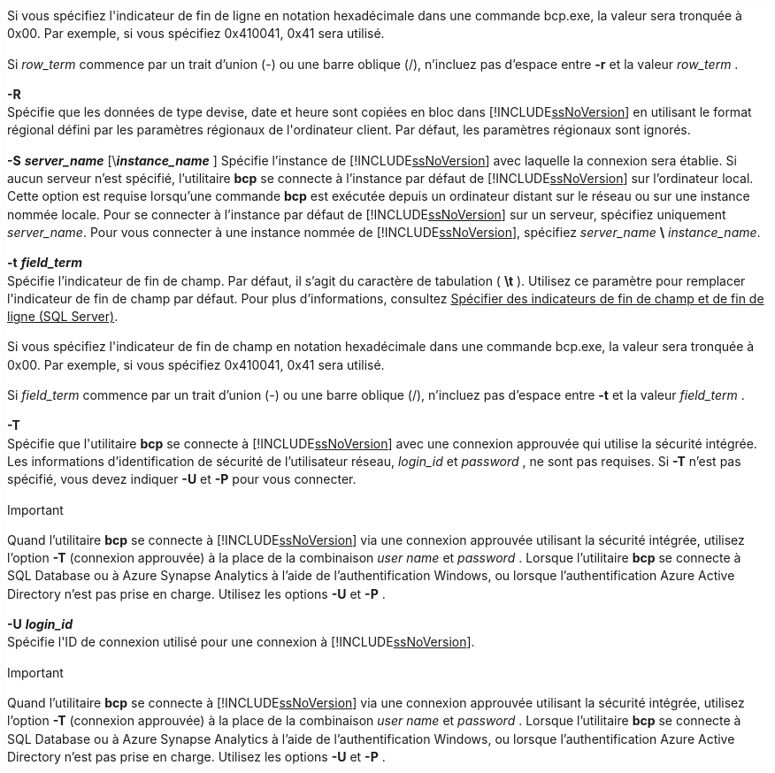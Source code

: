  Si vous spécifiez l'indicateur de fin de ligne en notation hexadécimale dans une commande bcp.exe, la valeur sera tronquée à 0x00. Par exemple, si vous spécifiez 0x410041, 0x41 sera utilisé.  
  
 Si *row_term* commence par un trait d’union (-) ou une barre oblique (/), n’incluez pas d’espace entre **-r** et la valeur *row_term* .  
  
 **-R**<a name="R"></a>  
 Spécifie que les données de type devise, date et heure sont copiées en bloc dans [!INCLUDE[ssNoVersion](../includes/ssnoversion-md.md)] en utilisant le format régional défini par les paramètres régionaux de l'ordinateur client. Par défaut, les paramètres régionaux sont ignorés.  
  
 **-S** _**server\_name**_ [\\_**instance\_name**_ ] <a name="S"></a> Spécifie l’instance de [!INCLUDE[ssNoVersion](../includes/ssnoversion-md.md)] avec laquelle la connexion sera établie. Si aucun serveur n’est spécifié, l’utilitaire **bcp** se connecte à l’instance par défaut de [!INCLUDE[ssNoVersion](../includes/ssnoversion-md.md)] sur l’ordinateur local. Cette option est requise lorsqu’une commande **bcp** est exécutée depuis un ordinateur distant sur le réseau ou sur une instance nommée locale. Pour se connecter à l’instance par défaut de [!INCLUDE[ssNoVersion](../includes/ssnoversion-md.md)] sur un serveur, spécifiez uniquement *server_name*. Pour vous connecter à une instance nommée de [!INCLUDE[ssNoVersion](../includes/ssnoversion-md.md)], spécifiez _server\_name_ **\\** _instance\_name_.  
  
 **-t** _**field\_term**_<a name="t"></a>  
 Spécifie l’indicateur de fin de champ. Par défaut, il s’agit du caractère de tabulation ( **\t** ). Utilisez ce paramètre pour remplacer l'indicateur de fin de champ par défaut. Pour plus d’informations, consultez [Spécifier des indicateurs de fin de champ et de fin de ligne &#40;SQL Server&#41;](../relational-databases/import-export/specify-field-and-row-terminators-sql-server.md).  
  
 Si vous spécifiez l'indicateur de fin de champ en notation hexadécimale dans une commande bcp.exe, la valeur sera tronquée à 0x00. Par exemple, si vous spécifiez 0x410041, 0x41 sera utilisé.  
  
 Si *field_term* commence par un trait d’union (-) ou une barre oblique (/), n’incluez pas d’espace entre **-t** et la valeur *field_term* .  
  
 **-T**<a name="T"></a>  
 Spécifie que l'utilitaire **bcp** se connecte à [!INCLUDE[ssNoVersion](../includes/ssnoversion-md.md)] avec une connexion approuvée qui utilise la sécurité intégrée. Les informations d’identification de sécurité de l’utilisateur réseau, *login_id* et *password* , ne sont pas requises. Si **-T** n’est pas spécifié, vous devez indiquer **-U** et **-P** pour vous connecter.

> [!IMPORTANT]
> Quand l’utilitaire **bcp** se connecte à [!INCLUDE[ssNoVersion](../includes/ssnoversion-md.md)] via une connexion approuvée utilisant la sécurité intégrée, utilisez l’option **-T** (connexion approuvée) à la place de la combinaison *user name* et *password* . Lorsque l’utilitaire **bcp** se connecte à SQL Database ou à Azure Synapse Analytics à l’aide de l’authentification Windows, ou lorsque l’authentification Azure Active Directory n’est pas prise en charge. Utilisez les options **-U** et **-P** . 
  
 **-U** _**login\_id**_<a name="U"></a>  
 Spécifie l'ID de connexion utilisé pour une connexion à [!INCLUDE[ssNoVersion](../includes/ssnoversion-md.md)].  
  
> [!IMPORTANT]
> Quand l’utilitaire **bcp** se connecte à [!INCLUDE[ssNoVersion](../includes/ssnoversion-md.md)] via une connexion approuvée utilisant la sécurité intégrée, utilisez l’option **-T** (connexion approuvée) à la place de la combinaison *user name* et *password* . Lorsque l’utilitaire **bcp** se connecte à SQL Database ou à Azure Synapse Analytics à l’aide de l’authentification Windows, ou lorsque l’authentification Azure Active Directory n’est pas prise en charge. Utilisez les options **-U** et **-P** .
  